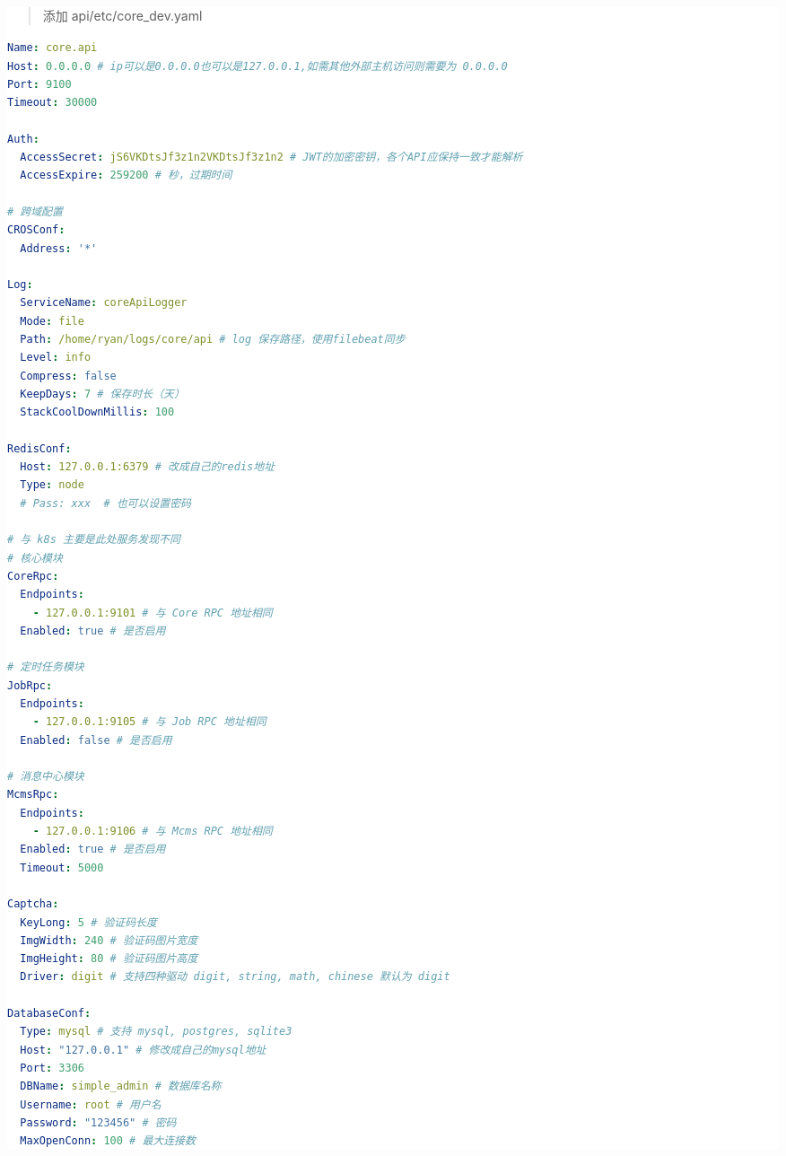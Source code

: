 > 添加 api/etc/core_dev.yaml

```yaml
Name: core.api
Host: 0.0.0.0 # ip可以是0.0.0.0也可以是127.0.0.1,如需其他外部主机访问则需要为 0.0.0.0
Port: 9100
Timeout: 30000

Auth:
  AccessSecret: jS6VKDtsJf3z1n2VKDtsJf3z1n2 # JWT的加密密钥，各个API应保持一致才能解析
  AccessExpire: 259200 # 秒，过期时间

# 跨域配置
CROSConf:
  Address: '*'

Log:
  ServiceName: coreApiLogger
  Mode: file
  Path: /home/ryan/logs/core/api # log 保存路径，使用filebeat同步
  Level: info
  Compress: false
  KeepDays: 7 # 保存时长（天）
  StackCoolDownMillis: 100

RedisConf:
  Host: 127.0.0.1:6379 # 改成自己的redis地址
  Type: node
  # Pass: xxx  # 也可以设置密码

# 与 k8s 主要是此处服务发现不同
# 核心模块
CoreRpc:
  Endpoints:
    - 127.0.0.1:9101 # 与 Core RPC 地址相同
  Enabled: true # 是否启用

# 定时任务模块
JobRpc:
  Endpoints:
    - 127.0.0.1:9105 # 与 Job RPC 地址相同
  Enabled: false # 是否启用

# 消息中心模块
McmsRpc:
  Endpoints:
    - 127.0.0.1:9106 # 与 Mcms RPC 地址相同
  Enabled: true # 是否启用
  Timeout: 5000

Captcha:
  KeyLong: 5 # 验证码长度
  ImgWidth: 240 # 验证码图片宽度
  ImgHeight: 80 # 验证码图片高度
  Driver: digit # 支持四种驱动 digit, string, math, chinese 默认为 digit

DatabaseConf:
  Type: mysql # 支持 mysql, postgres, sqlite3
  Host: "127.0.0.1" # 修改成自己的mysql地址
  Port: 3306
  DBName: simple_admin # 数据库名称
  Username: root # 用户名
  Password: "123456" # 密码
  MaxOpenConn: 100 # 最大连接数
```
